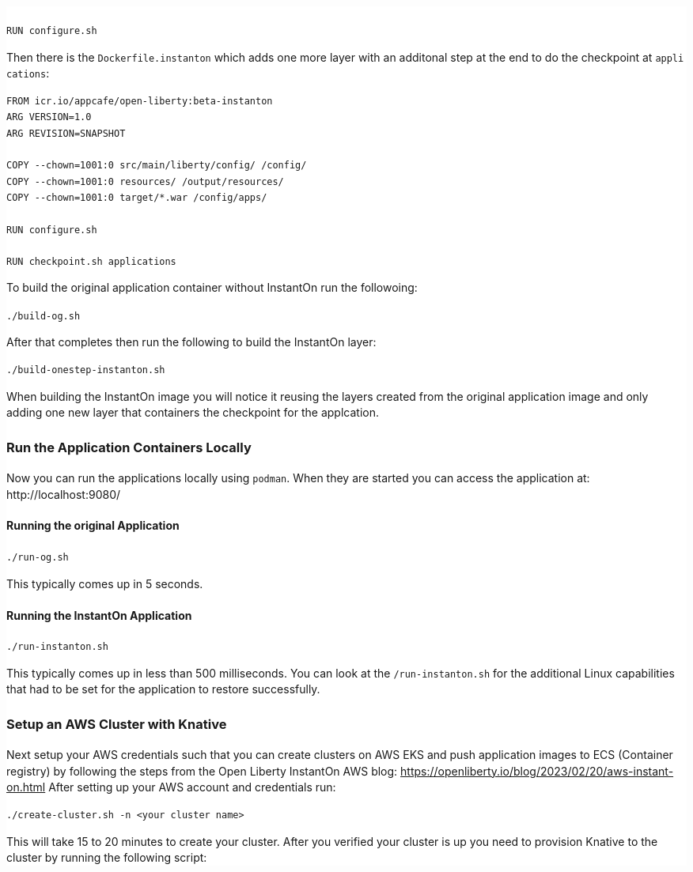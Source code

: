 ```

RUN configure.sh
```
Then there is the `Dockerfile.instanton` which adds one more layer with an additonal step at the end to do the checkpoint at `applications`:

```
FROM icr.io/appcafe/open-liberty:beta-instanton
ARG VERSION=1.0
ARG REVISION=SNAPSHOT

COPY --chown=1001:0 src/main/liberty/config/ /config/
COPY --chown=1001:0 resources/ /output/resources/
COPY --chown=1001:0 target/*.war /config/apps/

RUN configure.sh

RUN checkpoint.sh applications
```

To build the original application container without InstantOn run the followoing:

```
./build-og.sh
```
After that completes then run the following to build the InstantOn layer:
```
./build-onestep-instanton.sh
```
When building the InstantOn image you will notice it reusing the layers created from the original application image and only adding one new layer that containers the checkpoint for the applcation.

### Run the Application Containers Locally

Now you can run the applications locally using `podman`.  When they are started you can access the application at: http://localhost:9080/

#### Running the original Application
```
./run-og.sh
```
This typically comes up in 5 seconds.

#### Running the InstantOn Application
```
./run-instanton.sh
```
This typically comes up in less than 500 milliseconds.  You can look at the `/run-instanton.sh` for the additional Linux capabilities that had to be set for the application to restore successfully.

### Setup an AWS Cluster with Knative

Next setup your AWS credentials such that you can create clusters on AWS EKS and push application images to ECS (Container registry) by following the steps from the Open Liberty InstantOn AWS blog: https://openliberty.io/blog/2023/02/20/aws-instant-on.html
After setting up your AWS account and credentials run:
```
./create-cluster.sh -n <your cluster name>
```
This will take 15 to 20 minutes to create your cluster.  After you verified your cluster is up you need to provision Knative to the cluster by running the following script:
